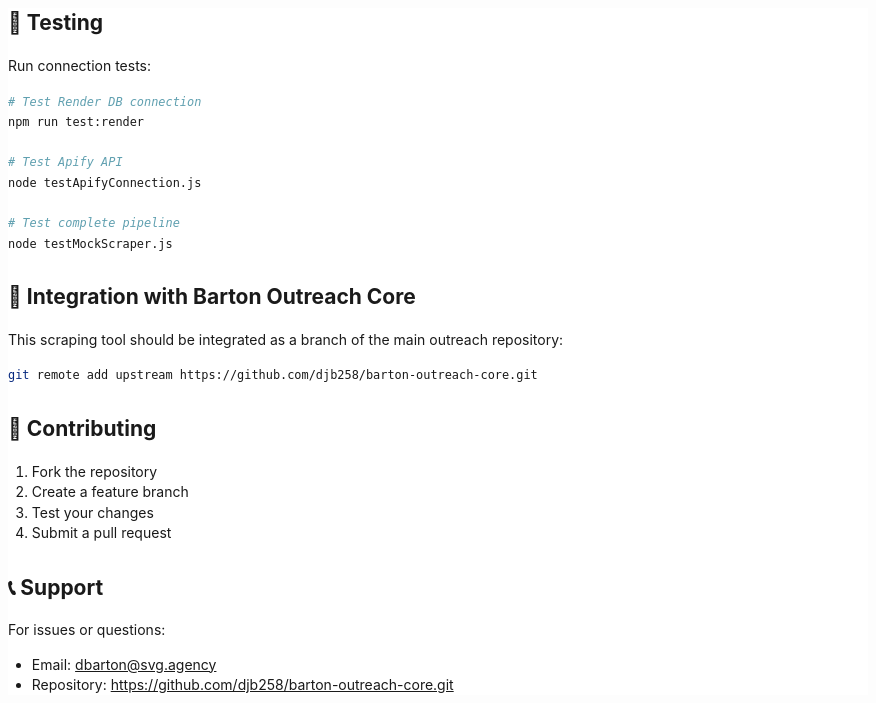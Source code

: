 ## 🧪 Testing

Run connection tests:
```bash
# Test Render DB connection
npm run test:render

# Test Apify API
node testApifyConnection.js

# Test complete pipeline
node testMockScraper.js
```

## 📝 Integration with Barton Outreach Core

This scraping tool should be integrated as a branch of the main outreach repository:
```bash
git remote add upstream https://github.com/djb258/barton-outreach-core.git
```

## 🤝 Contributing

1. Fork the repository
2. Create a feature branch
3. Test your changes
4. Submit a pull request

## 📞 Support

For issues or questions:
- Email: dbarton@svg.agency
- Repository: https://github.com/djb258/barton-outreach-core.git